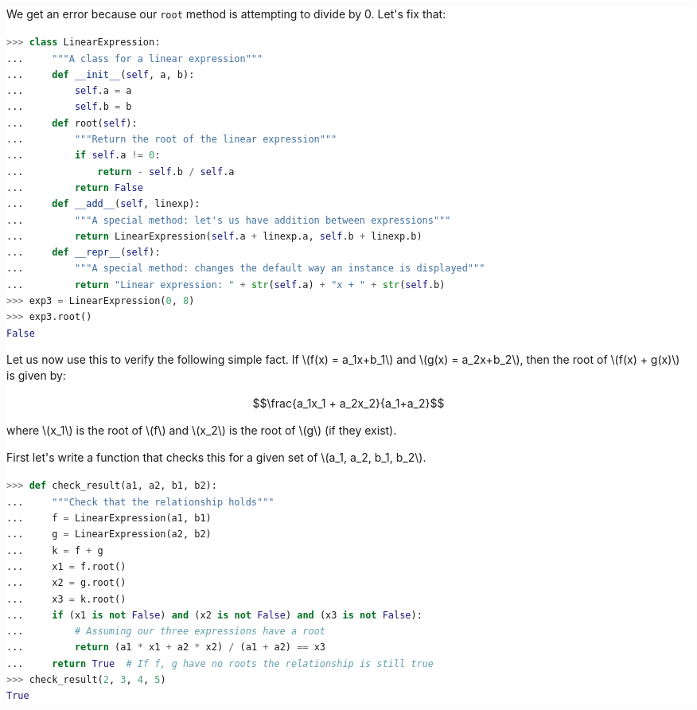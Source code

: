    We get an error because our `root` method is attempting to divide by 0.
   Let's fix that:

   ```python
   >>> class LinearExpression:
   ...     """A class for a linear expression"""
   ...     def __init__(self, a, b):
   ...         self.a = a
   ...         self.b = b
   ...     def root(self):
   ...         """Return the root of the linear expression"""
   ...         if self.a != 0:
   ...             return - self.b / self.a
   ...         return False
   ...     def __add__(self, linexp):
   ...         """A special method: let's us have addition between expressions"""
   ...         return LinearExpression(self.a + linexp.a, self.b + linexp.b)
   ...     def __repr__(self):
   ...         """A special method: changes the default way an instance is displayed"""
   ...         return "Linear expression: " + str(self.a) + "x + " + str(self.b)
   >>> exp3 = LinearExpression(0, 8)
   >>> exp3.root()
   False

   ```

   Let us now use this to verify the following simple fact. If \\(f(x) =
   a_1x+b_1\\) and \\(g(x) = a_2x+b_2\\), then the root of \\(f(x) + g(x)\\) is
   given by:

   $$\frac{a_1x_1 + a_2x_2}{a_1+a_2}$$

   where \\(x_1\\) is the root of \\(f\\) and \\(x_2\\) is the root of \\(g\\)
   (if they exist).

   First let's write a function that checks this for a given set of
   \\(a_1, a_2, b_1, b_2\\).

   ```python
   >>> def check_result(a1, a2, b1, b2):
   ...     """Check that the relationship holds"""
   ...     f = LinearExpression(a1, b1)
   ...     g = LinearExpression(a2, b2)
   ...     k = f + g
   ...     x1 = f.root()
   ...     x2 = g.root()
   ...     x3 = k.root()
   ...     if (x1 is not False) and (x2 is not False) and (x3 is not False):
   ...         # Assuming our three expressions have a root
   ...         return (a1 * x1 + a2 * x2) / (a1 + a2) == x3
   ...     return True  # If f, g have no roots the relationship is still true
   >>> check_result(2, 3, 4, 5)
   True

   ```
